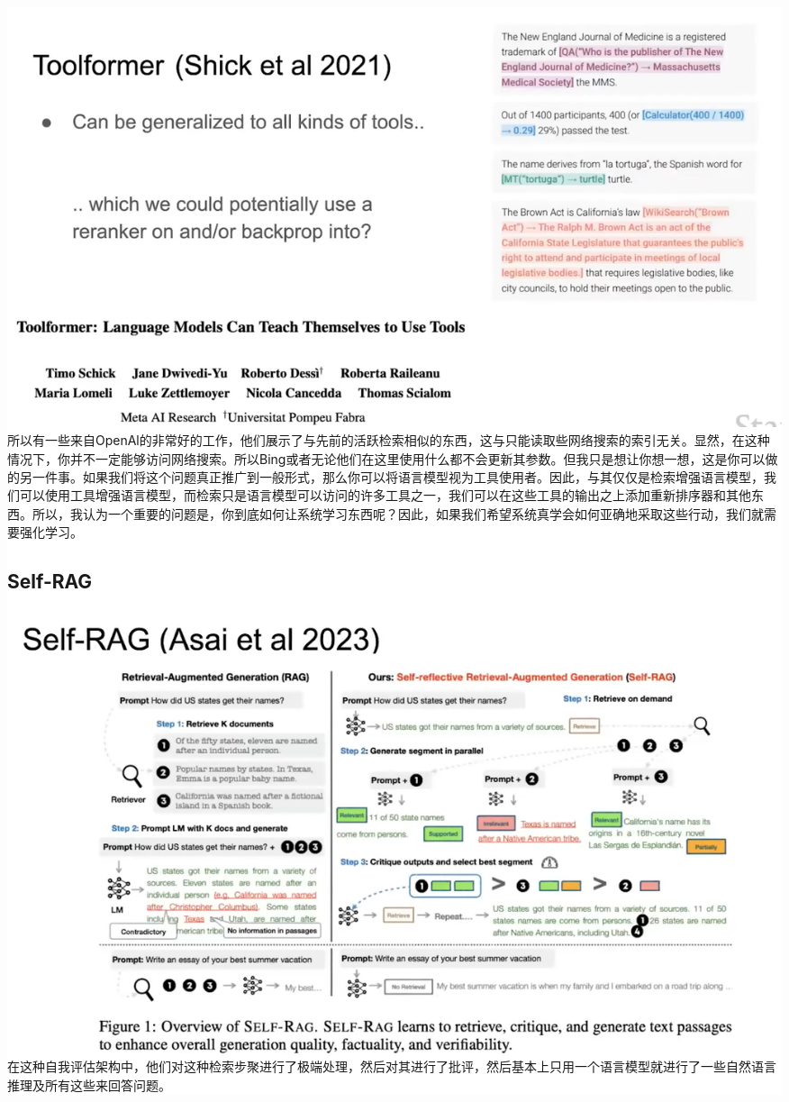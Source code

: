 ![图1.1 我是图片名称](./images/42.png)
所以有一些来自OpenAl的非常好的工作，他们展示了与先前的活跃检索相似的东西，这与只能读取些网络搜索的索引无关。显然，在这种情况下，你并不一定能够访问网络搜索。所以Bing或者无论他们在这里使用什么都不会更新其参数。但我只是想让你想一想，这是你可以做的另一件事。如果我们将这个问题真正推广到一般形式，那么你可以将语言模型视为工具使用者。因此，与其仅仅是检索增强语言模型，我们可以使用工具增强语言模型，而检索只是语言模型可以访问的许多工具之一，我们可以在这些工具的输出之上添加重新排序器和其他东西。所以，我认为一个重要的问题是，你到底如何让系统学习东西呢？因此，如果我们希望系统真学会如何亚确地采取这些行动，我们就需要强化学习。

## Self-RAG
![图1.1 我是图片名称](./images/43.png)
在这种自我评估架构中，他们对这种检索步聚进行了极端处理，然后对其进行了批评，然后基本上只用一个语言模型就进行了一些自然语言推理及所有这些来回答问题。
